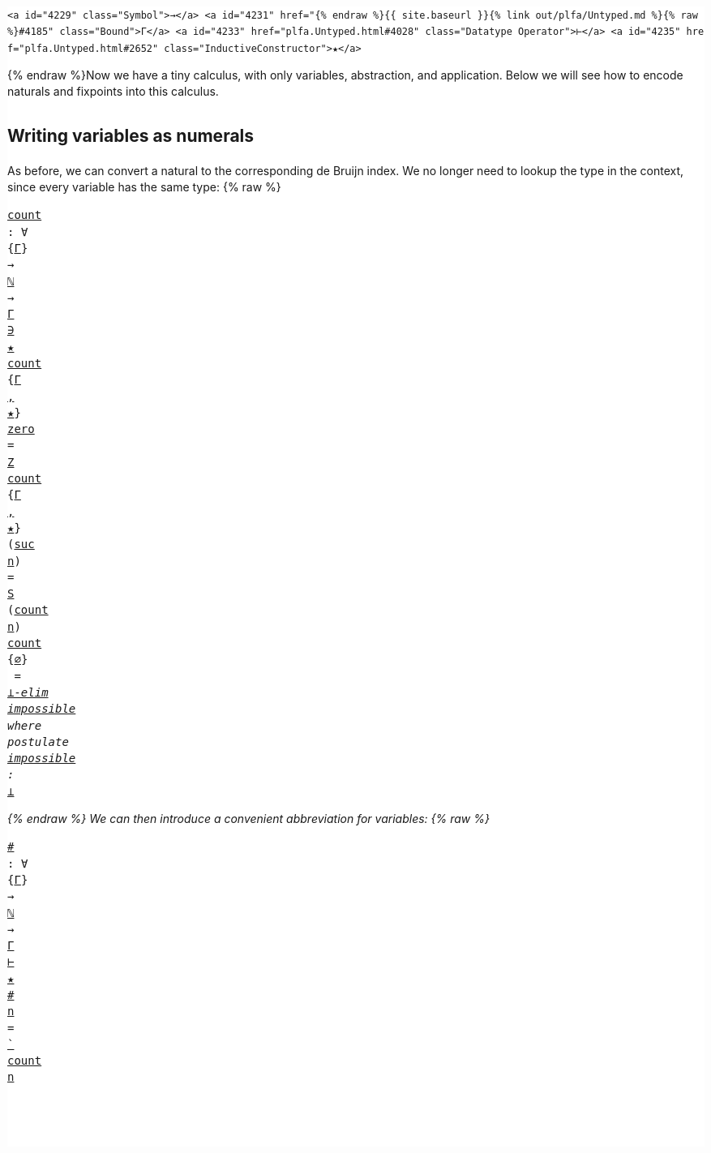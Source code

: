     <a id="4229" class="Symbol">→</a> <a id="4231" href="{% endraw %}{{ site.baseurl }}{% link out/plfa/Untyped.md %}{% raw %}#4185" class="Bound">Γ</a> <a id="4233" href="plfa.Untyped.html#4028" class="Datatype Operator">⊢</a> <a id="4235" href="plfa.Untyped.html#2652" class="InductiveConstructor">★</a>
</pre>{% endraw %}Now we have a tiny calculus, with only variables, abstraction, and
application.  Below we will see how to encode naturals and
fixpoints into this calculus.

## Writing variables as numerals

As before, we can convert a natural to the corresponding de Bruijn
index.  We no longer need to lookup the type in the context, since
every variable has the same type:
{% raw %}<pre class="Agda"><a id="count"></a><a id="4604" href="{% endraw %}{{ site.baseurl }}{% link out/plfa/Untyped.md %}{% raw %}#4604" class="Function">count</a> <a id="4610" class="Symbol">:</a> <a id="4612" class="Symbol">∀</a> <a id="4614" class="Symbol">{</a><a id="4615" href="plfa.Untyped.html#4615" class="Bound">Γ</a><a id="4616" class="Symbol">}</a> <a id="4618" class="Symbol">→</a> <a id="4620" href="https://agda.github.io/agda-stdlib/v1.1/Agda.Builtin.Nat.html#165" class="Datatype">ℕ</a> <a id="4622" class="Symbol">→</a> <a id="4624" href="plfa.Untyped.html#4615" class="Bound">Γ</a> <a id="4626" href="plfa.Untyped.html#3259" class="Datatype Operator">∋</a> <a id="4628" href="plfa.Untyped.html#2652" class="InductiveConstructor">★</a>
<a id="4630" href="{% endraw %}{{ site.baseurl }}{% link out/plfa/Untyped.md %}{% raw %}#4604" class="Function">count</a> <a id="4636" class="Symbol">{</a><a id="4637" href="plfa.Untyped.html#4637" class="Bound">Γ</a> <a id="4639" href="plfa.Untyped.html#2944" class="InductiveConstructor Operator">,</a> <a id="4641" href="plfa.Untyped.html#2652" class="InductiveConstructor">★</a><a id="4642" class="Symbol">}</a> <a id="4644" href="https://agda.github.io/agda-stdlib/v1.1/Agda.Builtin.Nat.html#183" class="InductiveConstructor">zero</a>     <a id="4653" class="Symbol">=</a>  <a id="4656" href="plfa.Untyped.html#3295" class="InductiveConstructor">Z</a>
<a id="4658" href="{% endraw %}{{ site.baseurl }}{% link out/plfa/Untyped.md %}{% raw %}#4604" class="Function">count</a> <a id="4664" class="Symbol">{</a><a id="4665" href="plfa.Untyped.html#4665" class="Bound">Γ</a> <a id="4667" href="plfa.Untyped.html#2944" class="InductiveConstructor Operator">,</a> <a id="4669" href="plfa.Untyped.html#2652" class="InductiveConstructor">★</a><a id="4670" class="Symbol">}</a> <a id="4672" class="Symbol">(</a><a id="4673" href="https://agda.github.io/agda-stdlib/v1.1/Agda.Builtin.Nat.html#196" class="InductiveConstructor">suc</a> <a id="4677" href="plfa.Untyped.html#4677" class="Bound">n</a><a id="4678" class="Symbol">)</a>  <a id="4681" class="Symbol">=</a>  <a id="4684" href="plfa.Untyped.html#3340" class="InductiveConstructor Operator">S</a> <a id="4686" class="Symbol">(</a><a id="4687" href="plfa.Untyped.html#4604" class="Function">count</a> <a id="4693" href="plfa.Untyped.html#4677" class="Bound">n</a><a id="4694" class="Symbol">)</a>
<a id="4696" href="{% endraw %}{{ site.baseurl }}{% link out/plfa/Untyped.md %}{% raw %}#4604" class="Function">count</a> <a id="4702" class="Symbol">{</a><a id="4703" href="plfa.Untyped.html#2928" class="InductiveConstructor">∅</a><a id="4704" class="Symbol">}</a>     <a id="4710" class="Symbol">_</a>        <a id="4719" class="Symbol">=</a>  <a id="4722" href="https://agda.github.io/agda-stdlib/v1.1/Data.Empty.html#294" class="Function">⊥-elim</a> <a id="4729" href="plfa.Untyped.html#4758" class="Postulate">impossible</a>
  <a id="4742" class="Keyword">where</a> <a id="4748" class="Keyword">postulate</a> <a id="4758" href="{% endraw %}{{ site.baseurl }}{% link out/plfa/Untyped.md %}{% raw %}#4758" class="Postulate">impossible</a> <a id="4769" class="Symbol">:</a> <a id="4771" href="https://agda.github.io/agda-stdlib/v1.1/Data.Empty.html#279" class="Datatype">⊥</a>
</pre>{% endraw %}
We can then introduce a convenient abbreviation for variables:
{% raw %}<pre class="Agda"><a id="#_"></a><a id="4845" href="{% endraw %}{{ site.baseurl }}{% link out/plfa/Untyped.md %}{% raw %}#4845" class="Function Operator">#_</a> <a id="4848" class="Symbol">:</a> <a id="4850" class="Symbol">∀</a> <a id="4852" class="Symbol">{</a><a id="4853" href="plfa.Untyped.html#4853" class="Bound">Γ</a><a id="4854" class="Symbol">}</a> <a id="4856" class="Symbol">→</a> <a id="4858" href="https://agda.github.io/agda-stdlib/v1.1/Agda.Builtin.Nat.html#165" class="Datatype">ℕ</a> <a id="4860" class="Symbol">→</a> <a id="4862" href="plfa.Untyped.html#4853" class="Bound">Γ</a> <a id="4864" href="plfa.Untyped.html#4028" class="Datatype Operator">⊢</a> <a id="4866" href="plfa.Untyped.html#2652" class="InductiveConstructor">★</a>
<a id="4868" href="{% endraw %}{{ site.baseurl }}{% link out/plfa/Untyped.md %}{% raw %}#4845" class="Function Operator">#</a> <a id="4870" href="plfa.Untyped.html#4870" class="Bound">n</a>  <a id="4873" class="Symbol">=</a>  <a id="4876" href="plfa.Untyped.html#4064" class="InductiveConstructor Operator">`</a> <a id="4878" href="plfa.Untyped.html#4604" class="Function">count</a> <a id="4884" href="plfa.Untyped.html#4870" class="Bound">n</a>